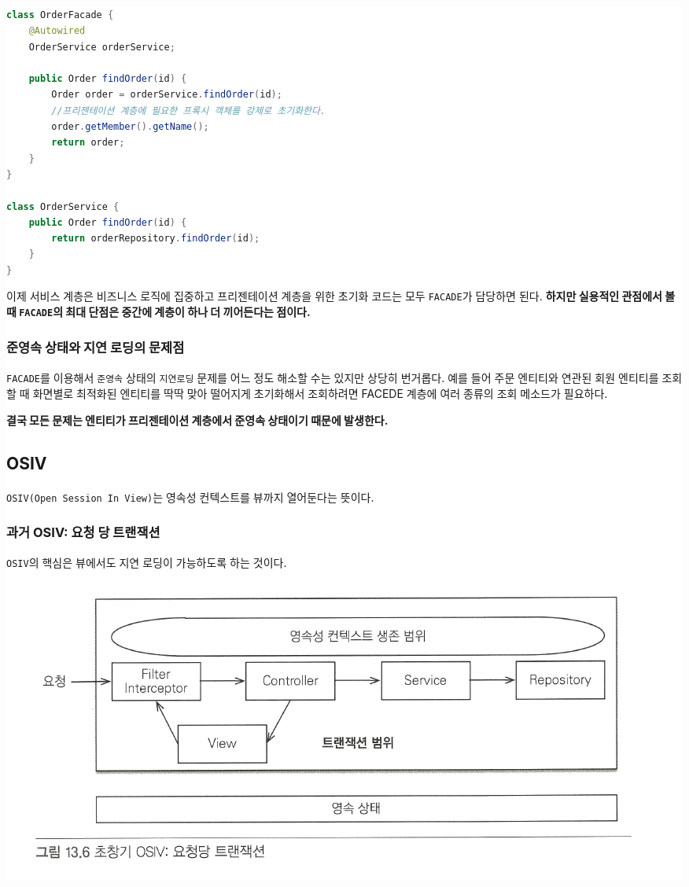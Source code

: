 ```java
class OrderFacade {
	@Autowired
	OrderService orderService;

	public Order findOrder(id) {
		Order order = orderService.findOrder(id);
		//프리젠테이션 계층에 필요한 프록시 객체를 강제로 초기화한다. 
		order.getMember().getName();
		return order;
	}
}

class OrderService {
	public Order findOrder(id) {
		return orderRepository.findOrder(id);
	}
}	
```

이제 서비스 계층은 비즈니스 로직에 집중하고 프리젠테이션 계층을 위한 초기화 코드는 모두 `FACADE`가 담당하면 된다. **하지만 실용적인 관점에서 볼 때 `FACADE`의 최대 단점은 중간에 계층이 하나 더 끼어든다는 점이다.**

### 준영속 상태와 지연 로딩의 문제점

`FACADE`를 이용해서 `준영속` 상태의 `지연로딩` 문제를 어느 정도 해소할 수는 있지만 상당히 번거롭다. 예를 들어 주문 엔티티와 연관된 회원 엔티티를 조회할 때 화면별로 최적화된 엔티티를 딱딱 맞아 떨어지게 초기화해서 조회하려면 FACEDE 계층에 여러 종류의 조회 메소드가 필요하다.

**결국 모든 문제는 엔티티가 프리젠테이션 계층에서 준영속 상태이기 때문에 발생한다.**

## OSIV

`OSIV(Open Session In View)`는 영속성 컨텍스트를 뷰까지 열어둔다는 뜻이다.

### 과거 OSIV: 요청 당 트랜잭션

`OSIV`의 핵심은 뷰에서도 지연 로딩이 가능하도록 하는 것이다.

![](<../../.gitbook/assets/5 (1) (1).png>)
